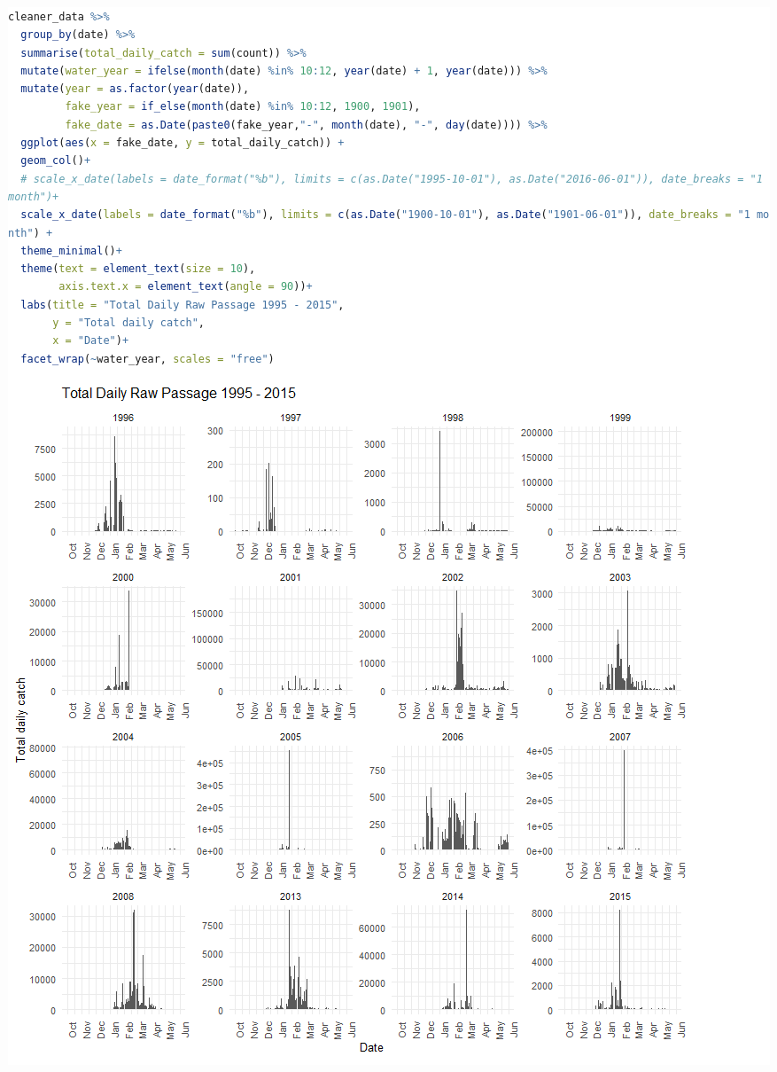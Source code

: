 ``` r
cleaner_data %>% 
  group_by(date) %>% 
  summarise(total_daily_catch = sum(count)) %>% 
  mutate(water_year = ifelse(month(date) %in% 10:12, year(date) + 1, year(date))) %>% 
  mutate(year = as.factor(year(date)),
         fake_year = if_else(month(date) %in% 10:12, 1900, 1901),
         fake_date = as.Date(paste0(fake_year,"-", month(date), "-", day(date)))) %>%
  ggplot(aes(x = fake_date, y = total_daily_catch)) +
  geom_col()+
  # scale_x_date(labels = date_format("%b"), limits = c(as.Date("1995-10-01"), as.Date("2016-06-01")), date_breaks = "1 month")+
  scale_x_date(labels = date_format("%b"), limits = c(as.Date("1900-10-01"), as.Date("1901-06-01")), date_breaks = "1 month") + 
  theme_minimal()+
  theme(text = element_text(size = 10),
        axis.text.x = element_text(angle = 90))+
  labs(title = "Total Daily Raw Passage 1995 - 2015",
       y = "Total daily catch",
       x = "Date")+ 
  facet_wrap(~water_year, scales = "free")
```

![](butte-creek-rst-qc-checklist_files/figure-gfm/unnamed-chunk-20-1.png)

